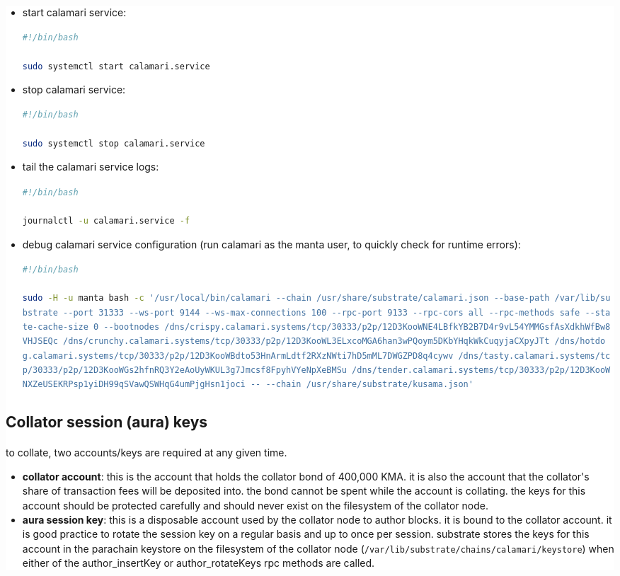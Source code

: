 - start calamari service:

  ```bash
  #!/bin/bash

  sudo systemctl start calamari.service
  ```

- stop calamari service:

  ```bash
  #!/bin/bash

  sudo systemctl stop calamari.service
  ```

- tail the calamari service logs:

  ```bash
  #!/bin/bash

  journalctl -u calamari.service -f
  ```

- debug calamari service configuration (run calamari as the manta user, to quickly check for runtime errors):

  ```bash
  #!/bin/bash

  sudo -H -u manta bash -c '/usr/local/bin/calamari --chain /usr/share/substrate/calamari.json --base-path /var/lib/substrate --port 31333 --ws-port 9144 --ws-max-connections 100 --rpc-port 9133 --rpc-cors all --rpc-methods safe --state-cache-size 0 --bootnodes /dns/crispy.calamari.systems/tcp/30333/p2p/12D3KooWNE4LBfkYB2B7D4r9vL54YMMGsfAsXdkhWfBw8VHJSEQc /dns/crunchy.calamari.systems/tcp/30333/p2p/12D3KooWL3ELxcoMGA6han3wPQoym5DKbYHqkWkCuqyjaCXpyJTt /dns/hotdog.calamari.systems/tcp/30333/p2p/12D3KooWBdto53HnArmLdtf2RXzNWti7hD5mML7DWGZPD8q4cywv /dns/tasty.calamari.systems/tcp/30333/p2p/12D3KooWGs2hfnRQ3Y2eAoUyWKUL3g7Jmcsf8FpyhVYeNpXeBMSu /dns/tender.calamari.systems/tcp/30333/p2p/12D3KooWNXZeUSEKRPsp1yiDH99qSVawQSWHqG4umPjgHsn1joci -- --chain /usr/share/substrate/kusama.json'
  ```

</TabItem>
</Tabs>


## Collator session (aura) keys

to collate, two accounts/keys are required at any given time.
- **collator account**: this is the account that holds the collator bond of 400,000 KMA. it is also the account that the collator's share of transaction fees will be deposited into. the bond cannot be spent while the account is collating. the keys for this account should be protected carefully and should never exist on the filesystem of the collator node.
- **aura session key**: this is a disposable account used by the collator node to author blocks. it is bound to the collator account. it is good practice to rotate the session key on a regular basis and up to once per session. substrate stores the keys for this account in the parachain keystore on the filesystem of the collator node (`/var/lib/substrate/chains/calamari/keystore`) when either of the author_insertKey or author_rotateKeys rpc methods are called.
